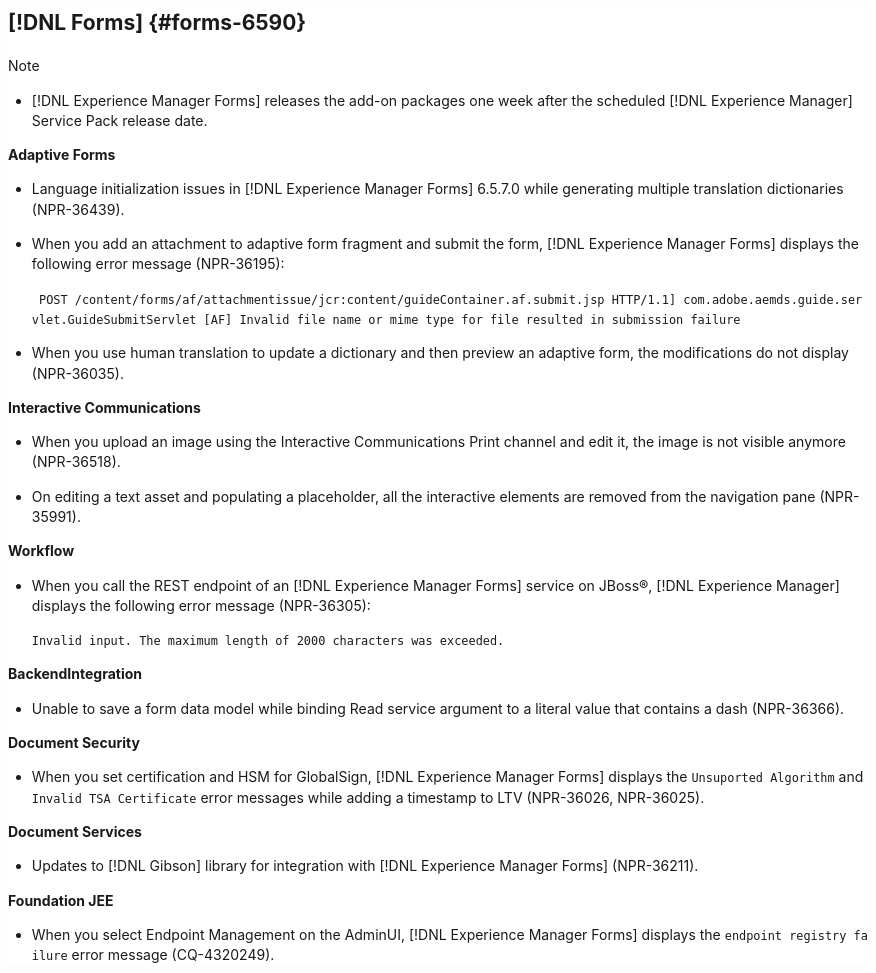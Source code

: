 ## [!DNL Forms] {#forms-6590}

>[!NOTE]
>
>* [!DNL Experience Manager Forms] releases the add-on packages one week after the scheduled [!DNL Experience Manager] Service Pack release date.

**Adaptive Forms**

* Language initialization issues in [!DNL Experience Manager Forms] 6.5.7.0 while generating multiple translation dictionaries (NPR-36439).
* When you add an attachment to adaptive form fragment and submit the form, [!DNL Experience Manager Forms] displays the following error message (NPR-36195):

  ```TXT
   POST /content/forms/af/attachmentissue/jcr:content/guideContainer.af.submit.jsp HTTP/1.1] com.adobe.aemds.guide.servlet.GuideSubmitServlet [AF] Invalid file name or mime type for file resulted in submission failure
  ```

* When you use human translation to update a dictionary and then preview an adaptive form, the modifications do not display (NPR-36035).

**Interactive Communications**

* When you upload an image using the Interactive Communications Print channel and edit it, the image is not visible anymore (NPR-36518).

* On editing a text asset and populating a placeholder, all the interactive elements are removed from the navigation pane (NPR-35991).

**Workflow**

* When you call the REST endpoint of an [!DNL Experience Manager Forms] service on JBoss&reg;, [!DNL Experience Manager] displays the following error message (NPR-36305):

   ```TXT
   Invalid input. The maximum length of 2000 characters was exceeded.
   ```

**BackendIntegration**

* Unable to save a form data model while binding Read service argument to a literal value that contains a dash (NPR-36366).

**Document Security**

* When you set certification and HSM for GlobalSign, [!DNL Experience Manager Forms] displays the `Unsuported Algorithm` and `Invalid TSA Certificate` error messages while adding a timestamp to LTV (NPR-36026, NPR-36025).

**Document Services**

* Updates to [!DNL Gibson] library for integration with [!DNL Experience Manager Forms] (NPR-36211).

**Foundation JEE**

* When you select Endpoint Management on the AdminUI, [!DNL Experience Manager Forms] displays the `endpoint registry failure` error message (CQ-4320249).

